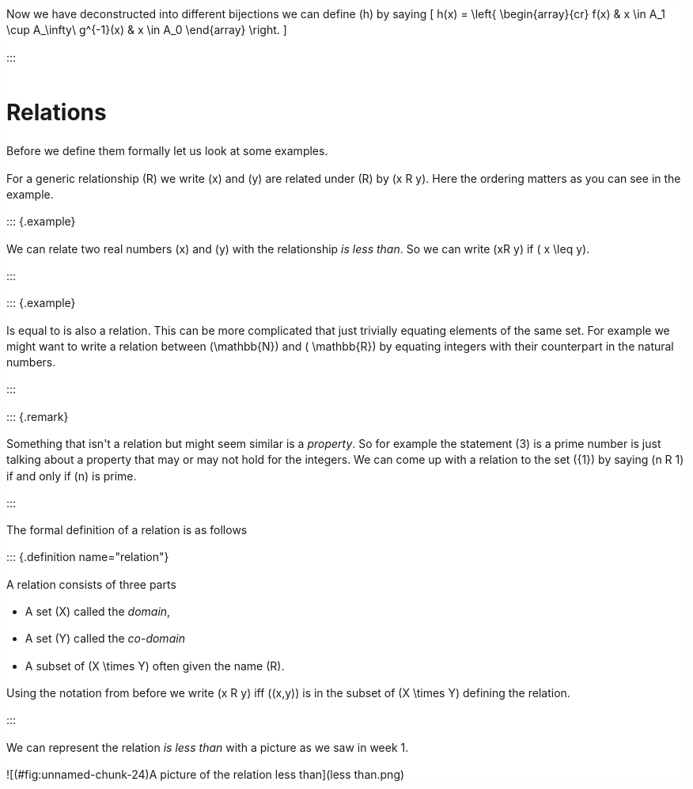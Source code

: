 
Now we have deconstructed into different bijections we can define \(h\) by saying 
\[ h(x) = \left\{ \begin{array}{cr} f(x) & x \in A_1 \cup A_\infty\\ g^{-1}(x) & x \in A_0 \end{array} \right.  \]

:::



# Relations

Before we define them formally let us look at some examples.

For a generic relationship \(R\) we write \(x\) and \(y\) are related under \(R\) by \(x R y\). Here the ordering matters as you can see in the example.

::: {.example}

We can relate two real numbers \(x\) and \(y\) with the relationship *is less than*. So we can write \(xR y\) if \( x \leq y\).

:::

::: {.example}

Is equal to is also a relation. This can be more complicated that just trivially equating elements of the same set. For example we might want to write a relation between \(\mathbb{N}\) and \( \mathbb{R}\) by equating integers with their counterpart in the natural numbers. 

:::

::: {.remark}

Something that isn't a relation but might seem similar is a *property*. So for example the statement \(3\) is a prime number is just talking about a property that may or may not hold for the integers. We can come up with a relation to the set \(\{1\}\) by saying \(n R 1\) if and only if \(n\) is prime.

:::

The formal definition of a relation is as follows

::: {.definition name="relation"}

A relation consists of three parts

- A set \(X\) called the *domain*,

- A set \(Y\) called the *co-domain*

- A subset of \(X \times Y\) often given the name \(R\).

Using the notation from before we write \(x R y\) iff \((x,y)\) is in the subset of \(X \times Y\) defining the relation.

:::

We can represent the relation *is less than* with a picture as we saw in week 1.

![(\#fig:unnamed-chunk-24)A picture of the relation less than](less than.png) 

